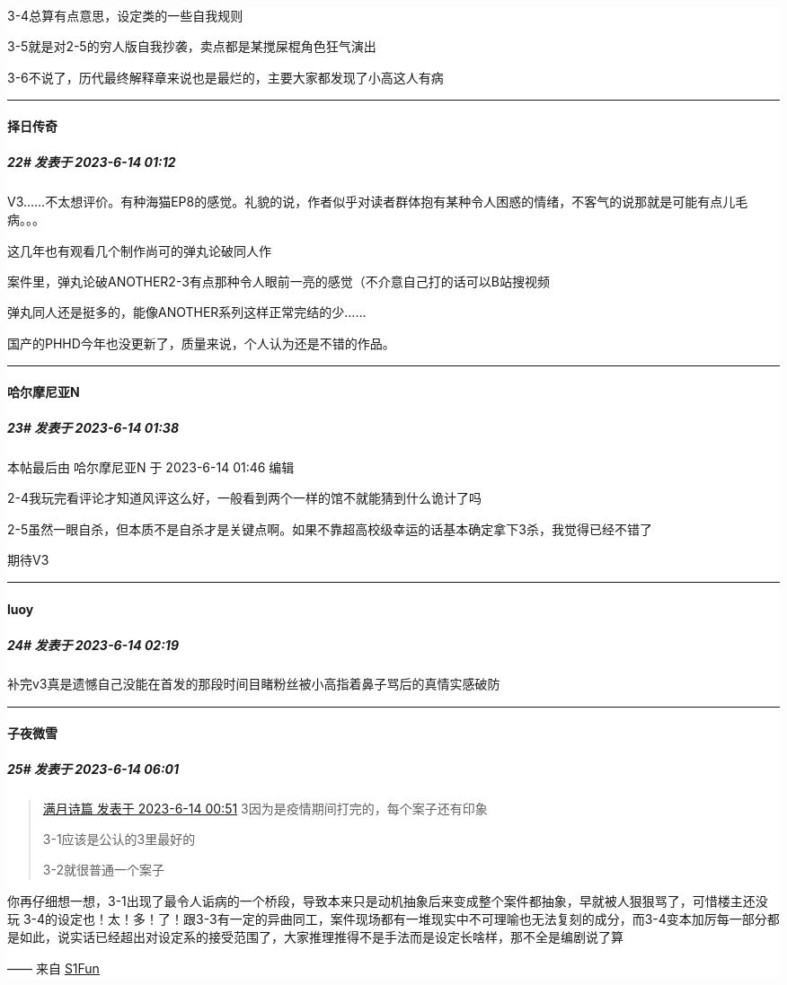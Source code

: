 3-4总算有点意思，设定类的一些自我规则

3-5就是对2-5的穷人版自我抄袭，卖点都是某搅屎棍角色狂气演出

3-6不说了，历代最终解释章来说也是最烂的，主要大家都发现了小高这人有病

*****

####  择日传奇  
##### 22#       发表于 2023-6-14 01:12

V3……不太想评价。有种海猫EP8的感觉。礼貌的说，作者似乎对读者群体抱有某种令人困惑的情绪，不客气的说那就是可能有点儿毛病。。。

这几年也有观看几个制作尚可的弹丸论破同人作

案件里，弹丸论破ANOTHER2-3有点那种令人眼前一亮的感觉（不介意自己打的话可以B站搜视频

弹丸同人还是挺多的，能像ANOTHER系列这样正常完结的少……

国产的PHHD今年也没更新了，质量来说，个人认为还是不错的作品。

*****

####  哈尔摩尼亚N  
##### 23#       发表于 2023-6-14 01:38

 本帖最后由 哈尔摩尼亚N 于 2023-6-14 01:46 编辑 

2-4我玩完看评论才知道风评这么好，一般看到两个一样的馆不就能猜到什么诡计了吗

2-5虽然一眼自杀，但本质不是自杀才是关键点啊。如果不靠超高校级幸运的话基本确定拿下3杀，我觉得已经不错了

期待V3

*****

####  luoy  
##### 24#       发表于 2023-6-14 02:19

补完v3真是遗憾自己没能在首发的那段时间目睹粉丝被小高指着鼻子骂后的真情实感破防

*****

####  子夜微雪  
##### 25#       发表于 2023-6-14 06:01

<blockquote><a href="httphttps://bbs.saraba1st.com/2b/forum.php?mod=redirect&amp;goto=findpost&amp;pid=61275290&amp;ptid=2139886" target="_blank">满月诗篇 发表于 2023-6-14 00:51</a>
3因为是疫情期间打完的，每个案子还有印象

3-1应该是公认的3里最好的

3-2就很普通一个案子</blockquote>
你再仔细想一想，3-1出现了最令人诟病的一个桥段，导致本来只是动机抽象后来变成整个案件都抽象，早就被人狠狠骂了，可惜楼主还没玩
3-4的设定也！太！多！了！跟3-3有一定的异曲同工，案件现场都有一堆现实中不可理喻也无法复刻的成分，而3-4变本加厉每一部分都是如此，说实话已经超出对设定系的接受范围了，大家推理推得不是手法而是设定长啥样，那不全是编剧说了算

—— 来自 [S1Fun](https://s1fun.koalcat.com)
